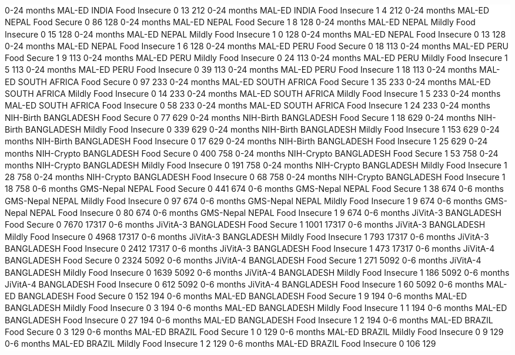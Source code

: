 0-24 months   MAL-ED       INDIA          Food Insecure                       0       13     212
0-24 months   MAL-ED       INDIA          Food Insecure                       1        4     212
0-24 months   MAL-ED       NEPAL          Food Secure                         0       86     128
0-24 months   MAL-ED       NEPAL          Food Secure                         1        8     128
0-24 months   MAL-ED       NEPAL          Mildly Food Insecure                0       15     128
0-24 months   MAL-ED       NEPAL          Mildly Food Insecure                1        0     128
0-24 months   MAL-ED       NEPAL          Food Insecure                       0       13     128
0-24 months   MAL-ED       NEPAL          Food Insecure                       1        6     128
0-24 months   MAL-ED       PERU           Food Secure                         0       18     113
0-24 months   MAL-ED       PERU           Food Secure                         1        9     113
0-24 months   MAL-ED       PERU           Mildly Food Insecure                0       24     113
0-24 months   MAL-ED       PERU           Mildly Food Insecure                1        5     113
0-24 months   MAL-ED       PERU           Food Insecure                       0       39     113
0-24 months   MAL-ED       PERU           Food Insecure                       1       18     113
0-24 months   MAL-ED       SOUTH AFRICA   Food Secure                         0       97     233
0-24 months   MAL-ED       SOUTH AFRICA   Food Secure                         1       35     233
0-24 months   MAL-ED       SOUTH AFRICA   Mildly Food Insecure                0       14     233
0-24 months   MAL-ED       SOUTH AFRICA   Mildly Food Insecure                1        5     233
0-24 months   MAL-ED       SOUTH AFRICA   Food Insecure                       0       58     233
0-24 months   MAL-ED       SOUTH AFRICA   Food Insecure                       1       24     233
0-24 months   NIH-Birth    BANGLADESH     Food Secure                         0       77     629
0-24 months   NIH-Birth    BANGLADESH     Food Secure                         1       18     629
0-24 months   NIH-Birth    BANGLADESH     Mildly Food Insecure                0      339     629
0-24 months   NIH-Birth    BANGLADESH     Mildly Food Insecure                1      153     629
0-24 months   NIH-Birth    BANGLADESH     Food Insecure                       0       17     629
0-24 months   NIH-Birth    BANGLADESH     Food Insecure                       1       25     629
0-24 months   NIH-Crypto   BANGLADESH     Food Secure                         0      400     758
0-24 months   NIH-Crypto   BANGLADESH     Food Secure                         1       53     758
0-24 months   NIH-Crypto   BANGLADESH     Mildly Food Insecure                0      191     758
0-24 months   NIH-Crypto   BANGLADESH     Mildly Food Insecure                1       28     758
0-24 months   NIH-Crypto   BANGLADESH     Food Insecure                       0       68     758
0-24 months   NIH-Crypto   BANGLADESH     Food Insecure                       1       18     758
0-6 months    GMS-Nepal    NEPAL          Food Secure                         0      441     674
0-6 months    GMS-Nepal    NEPAL          Food Secure                         1       38     674
0-6 months    GMS-Nepal    NEPAL          Mildly Food Insecure                0       97     674
0-6 months    GMS-Nepal    NEPAL          Mildly Food Insecure                1        9     674
0-6 months    GMS-Nepal    NEPAL          Food Insecure                       0       80     674
0-6 months    GMS-Nepal    NEPAL          Food Insecure                       1        9     674
0-6 months    JiVitA-3     BANGLADESH     Food Secure                         0     7670   17317
0-6 months    JiVitA-3     BANGLADESH     Food Secure                         1     1001   17317
0-6 months    JiVitA-3     BANGLADESH     Mildly Food Insecure                0     4968   17317
0-6 months    JiVitA-3     BANGLADESH     Mildly Food Insecure                1      793   17317
0-6 months    JiVitA-3     BANGLADESH     Food Insecure                       0     2412   17317
0-6 months    JiVitA-3     BANGLADESH     Food Insecure                       1      473   17317
0-6 months    JiVitA-4     BANGLADESH     Food Secure                         0     2324    5092
0-6 months    JiVitA-4     BANGLADESH     Food Secure                         1      271    5092
0-6 months    JiVitA-4     BANGLADESH     Mildly Food Insecure                0     1639    5092
0-6 months    JiVitA-4     BANGLADESH     Mildly Food Insecure                1      186    5092
0-6 months    JiVitA-4     BANGLADESH     Food Insecure                       0      612    5092
0-6 months    JiVitA-4     BANGLADESH     Food Insecure                       1       60    5092
0-6 months    MAL-ED       BANGLADESH     Food Secure                         0      152     194
0-6 months    MAL-ED       BANGLADESH     Food Secure                         1        9     194
0-6 months    MAL-ED       BANGLADESH     Mildly Food Insecure                0        3     194
0-6 months    MAL-ED       BANGLADESH     Mildly Food Insecure                1        1     194
0-6 months    MAL-ED       BANGLADESH     Food Insecure                       0       27     194
0-6 months    MAL-ED       BANGLADESH     Food Insecure                       1        2     194
0-6 months    MAL-ED       BRAZIL         Food Secure                         0        3     129
0-6 months    MAL-ED       BRAZIL         Food Secure                         1        0     129
0-6 months    MAL-ED       BRAZIL         Mildly Food Insecure                0        9     129
0-6 months    MAL-ED       BRAZIL         Mildly Food Insecure                1        2     129
0-6 months    MAL-ED       BRAZIL         Food Insecure                       0      106     129